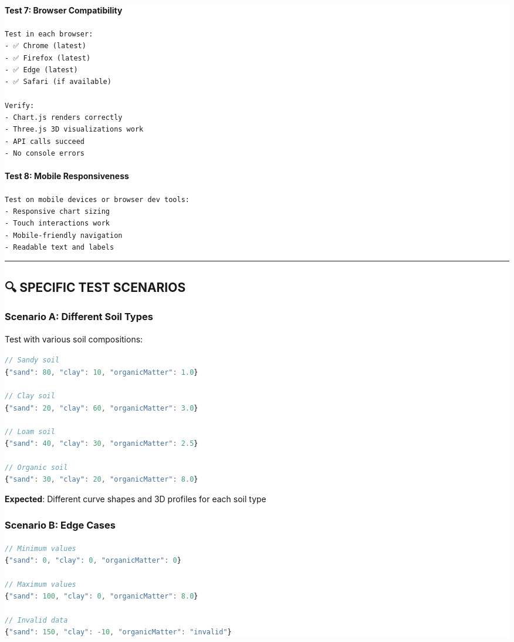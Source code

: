 #### **Test 7: Browser Compatibility**
```
Test in each browser:
- ✅ Chrome (latest)
- ✅ Firefox (latest) 
- ✅ Edge (latest)
- ✅ Safari (if available)

Verify:
- Chart.js renders correctly
- Three.js 3D visualizations work
- API calls succeed
- No console errors
```

#### **Test 8: Mobile Responsiveness**
```
Test on mobile devices or browser dev tools:
- Responsive chart sizing
- Touch interactions work
- Mobile-friendly navigation
- Readable text and labels
```

---

## 🔍 **SPECIFIC TEST SCENARIOS**

### **Scenario A: Different Soil Types**
Test with various soil compositions:

```javascript
// Sandy soil
{"sand": 80, "clay": 10, "organicMatter": 1.0}

// Clay soil  
{"sand": 20, "clay": 60, "organicMatter": 3.0}

// Loam soil
{"sand": 40, "clay": 30, "organicMatter": 2.5}

// Organic soil
{"sand": 30, "clay": 20, "organicMatter": 8.0}
```

**Expected**: Different curve shapes and 3D profiles for each soil type

### **Scenario B: Edge Cases**
```javascript
// Minimum values
{"sand": 0, "clay": 0, "organicMatter": 0}

// Maximum values  
{"sand": 100, "clay": 0, "organicMatter": 8.0}

// Invalid data
{"sand": 150, "clay": -10, "organicMatter": "invalid"}
```
